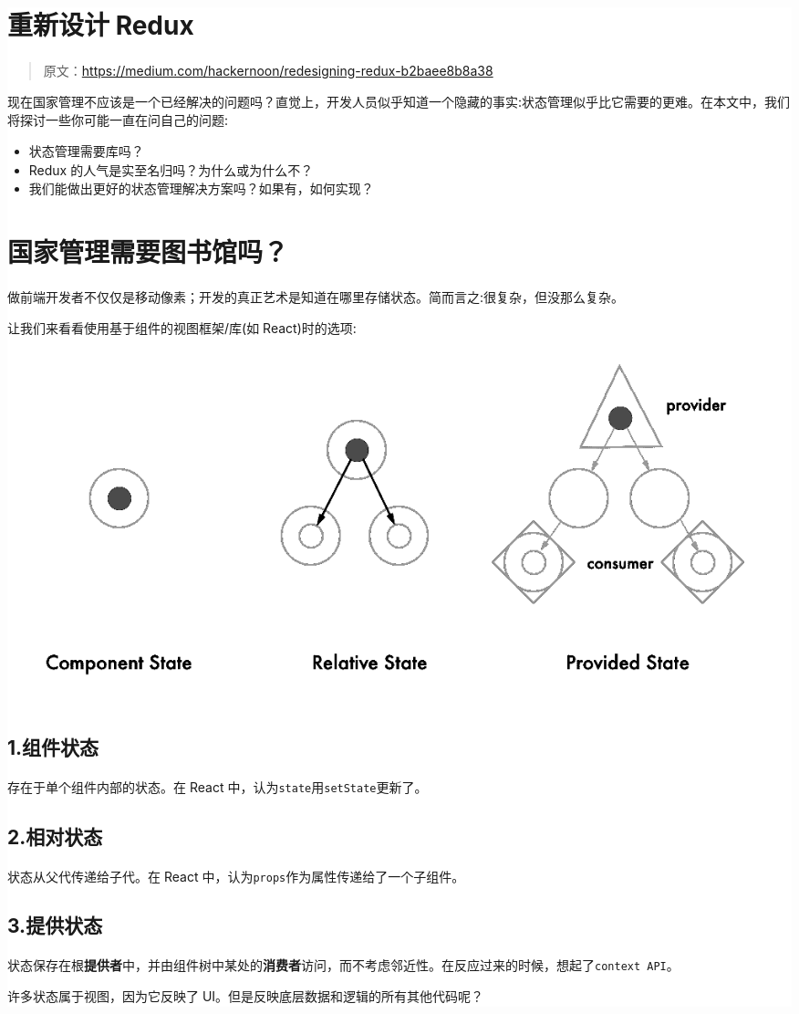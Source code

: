 # 重新设计 Redux

> 原文：<https://medium.com/hackernoon/redesigning-redux-b2baee8b8a38>

现在国家管理不应该是一个已经解决的问题吗？直觉上，开发人员似乎知道一个隐藏的事实:状态管理似乎比它需要的更难。在本文中，我们将探讨一些你可能一直在问自己的问题:

*   状态管理需要库吗？
*   Redux 的人气是实至名归吗？为什么或为什么不？
*   我们能做出更好的状态管理解决方案吗？如果有，如何实现？

# 国家管理需要图书馆吗？

做前端开发者不仅仅是移动像素；开发的真正艺术是知道在哪里存储状态。简而言之:很复杂，但没那么复杂。

让我们来看看使用基于组件的视图框架/库(如 React)时的选项:

![](img/b2b5830838aebb1ef19f3f0f0b06e6b1.png)

## 1.组件状态

存在于单个组件内部的状态。在 React 中，认为`state`用`setState`更新了。

## 2.相对状态

状态从父代传递给子代。在 React 中，认为`props`作为属性传递给了一个子组件。

## 3.提供状态

状态保存在根**提供者**中，并由组件树中某处的**消费者**访问，而不考虑邻近性。在反应过来的时候，想起了`context API`。

许多状态属于视图，因为它反映了 UI。但是反映底层数据和逻辑的所有其他代码呢？
